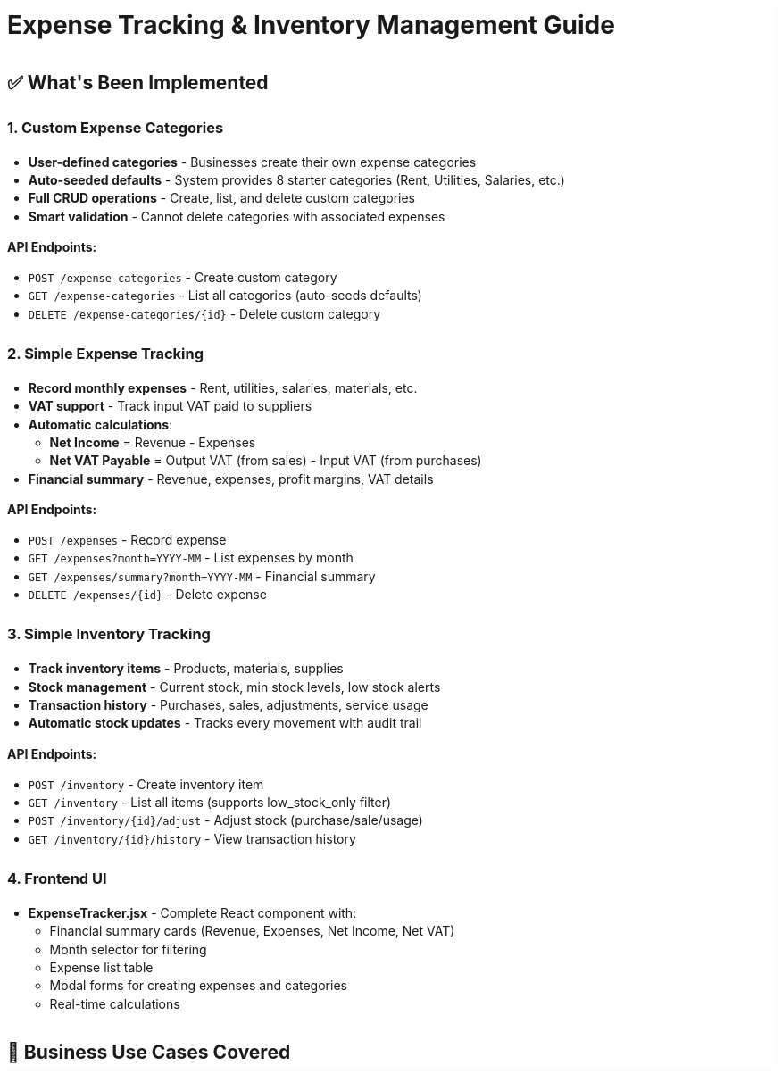 # Expense Tracking & Inventory Management Guide

## ✅ What's Been Implemented

### 1. Custom Expense Categories
- **User-defined categories** - Businesses create their own expense categories
- **Auto-seeded defaults** - System provides 8 starter categories (Rent, Utilities, Salaries, etc.)
- **Full CRUD operations** - Create, list, and delete custom categories
- **Smart validation** - Cannot delete categories with associated expenses

**API Endpoints:**
- `POST /expense-categories` - Create custom category
- `GET /expense-categories` - List all categories (auto-seeds defaults)
- `DELETE /expense-categories/{id}` - Delete custom category

### 2. Simple Expense Tracking
- **Record monthly expenses** - Rent, utilities, salaries, materials, etc.
- **VAT support** - Track input VAT paid to suppliers
- **Automatic calculations**:
  - **Net Income** = Revenue - Expenses
  - **Net VAT Payable** = Output VAT (from sales) - Input VAT (from purchases)
- **Financial summary** - Revenue, expenses, profit margins, VAT details

**API Endpoints:**
- `POST /expenses` - Record expense
- `GET /expenses?month=YYYY-MM` - List expenses by month
- `GET /expenses/summary?month=YYYY-MM` - Financial summary
- `DELETE /expenses/{id}` - Delete expense

### 3. Simple Inventory Tracking
- **Track inventory items** - Products, materials, supplies
- **Stock management** - Current stock, min stock levels, low stock alerts
- **Transaction history** - Purchases, sales, adjustments, service usage
- **Automatic stock updates** - Tracks every movement with audit trail

**API Endpoints:**
- `POST /inventory` - Create inventory item
- `GET /inventory` - List all items (supports low_stock_only filter)
- `POST /inventory/{id}/adjust` - Adjust stock (purchase/sale/usage)
- `GET /inventory/{id}/history` - View transaction history

### 4. Frontend UI
- **ExpenseTracker.jsx** - Complete React component with:
  - Financial summary cards (Revenue, Expenses, Net Income, Net VAT)
  - Month selector for filtering
  - Expense list table
  - Modal forms for creating expenses and categories
  - Real-time calculations

## 🎯 Business Use Cases Covered
